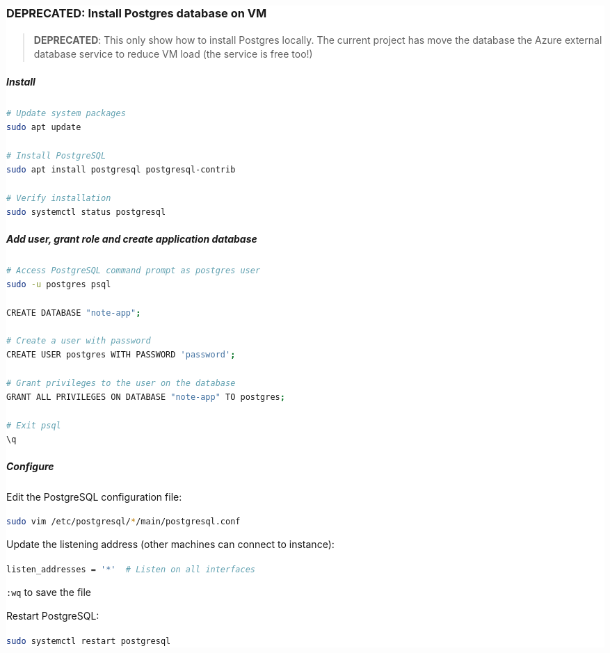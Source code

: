 ### DEPRECATED: Install Postgres database on VM

> **DEPRECATED**: This only show how to install Postgres locally. The current project has move the database the Azure external database service to reduce VM load (the service is free too!)

##### Install

```bash
# Update system packages
sudo apt update

# Install PostgreSQL
sudo apt install postgresql postgresql-contrib

# Verify installation
sudo systemctl status postgresql
```

##### Add user, grant role and create application database

```bash
# Access PostgreSQL command prompt as postgres user
sudo -u postgres psql

CREATE DATABASE "note-app";

# Create a user with password
CREATE USER postgres WITH PASSWORD 'password';

# Grant privileges to the user on the database
GRANT ALL PRIVILEGES ON DATABASE "note-app" TO postgres;

# Exit psql
\q
```

##### Configure

Edit the PostgreSQL configuration file:

```bash
sudo vim /etc/postgresql/*/main/postgresql.conf
```

Update the listening address (other machines can connect to instance):

```bash
listen_addresses = '*'  # Listen on all interfaces
```

`:wq` to save the file

Restart PostgreSQL:

```bash
sudo systemctl restart postgresql
```
